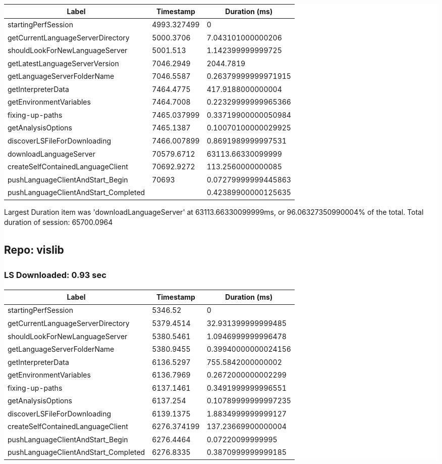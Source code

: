 | Label | Timestamp | Duration (ms) |
|-|-|-|
| startingPerfSession | 4993.327499 | 0 |
| getCurrentLanguageServerDirectory | 5000.3706 | 7.043101000000206 |
| shouldLookForNewLanguageServer | 5001.513 | 1.142399999999725 |
| getLatestLanguageServerVersion | 7046.2949 | 2044.7819 |
| getLanguageServerFolderName | 7046.5587 | 0.26379999999971915 |
| getInterpreterData | 7464.4775 | 417.9188000000004 |
| getEnvironmentVariables | 7464.7008 | 0.22329999999965366 |
| fixing-up-paths | 7465.037999 | 0.33719900000050984 |
| getAnalysisOptions | 7465.1387 | 0.10070100000029925 |
| discoverLSFileForDownloading | 7466.007899 | 0.8691989999997531 |
| downloadLanguageServer | 70579.6712 | 63113.66330099999 |
| createSelfContainedLanguageClient | 70692.9272 | 113.2560000000085 |
| pushLanguageClientAndStart_Begin | 70693 | 0.07279999999445863 |
| pushLanguageClientAndStart_Completed |     | 0.42389900000125635 |

Largest Duration item was 'downloadLanguageServer' at 63113.66330099999ms, or 96.06327350990004% of the total.
Total duration of session: 65700.0964

## Repo: vislib

 ### LS Downloaded: 0.93 sec

| Label | Timestamp | Duration (ms) |
|-|-|-|
| startingPerfSession | 5346.52 | 0 |
| getCurrentLanguageServerDirectory | 5379.4514 | 32.931399999999485 |
| shouldLookForNewLanguageServer | 5380.5461 | 1.0946999999996478 |
| getLanguageServerFolderName | 5380.9455 | 0.39940000000024156 |
| getInterpreterData | 6136.5297 | 755.5842000000002 |
| getEnvironmentVariables | 6136.7969 | 0.2672000000002299 |
| fixing-up-paths | 6137.1461 | 0.3491999999996551 |
| getAnalysisOptions | 6137.254 | 0.10789999999997235 |
| discoverLSFileForDownloading | 6139.1375 | 1.8834999999999127 |
| createSelfContainedLanguageClient | 6276.374199 | 137.23669900000004 |
| pushLanguageClientAndStart_Begin | 6276.4464 | 0.07220099999995 |
| pushLanguageClientAndStart_Completed | 6276.8335 | 0.3870999999999185 |
